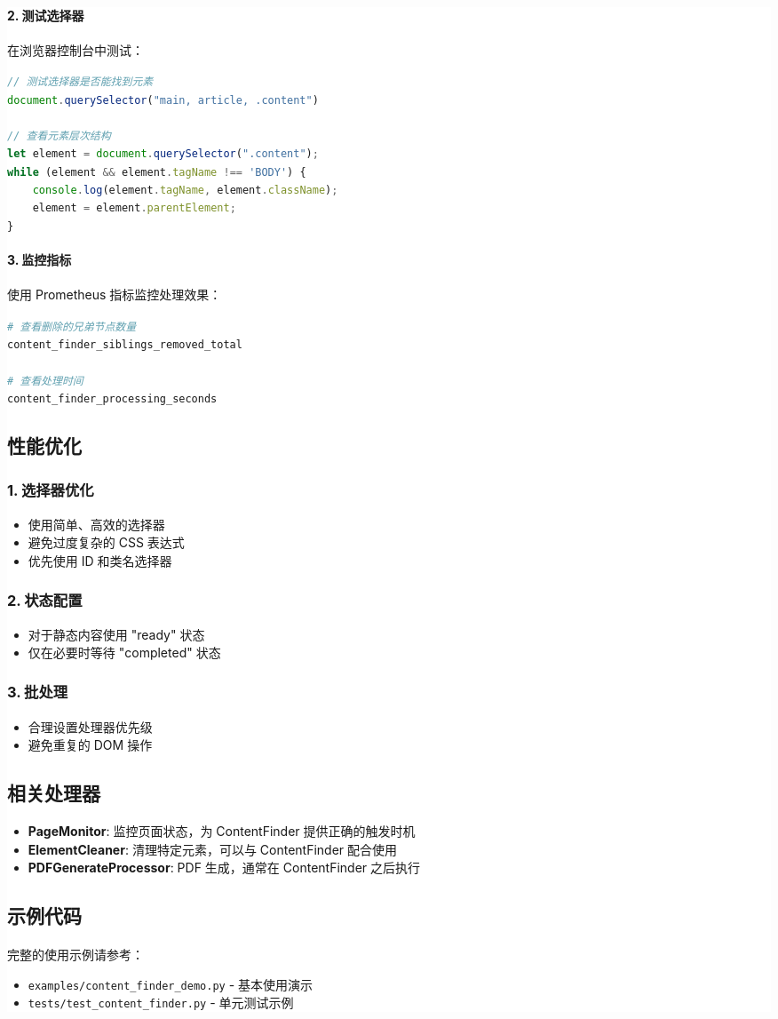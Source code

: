 #### 2. 测试选择器
在浏览器控制台中测试：
```javascript
// 测试选择器是否能找到元素
document.querySelector("main, article, .content")

// 查看元素层次结构
let element = document.querySelector(".content");
while (element && element.tagName !== 'BODY') {
    console.log(element.tagName, element.className);
    element = element.parentElement;
}
```

#### 3. 监控指标
使用 Prometheus 指标监控处理效果：
```python
# 查看删除的兄弟节点数量
content_finder_siblings_removed_total

# 查看处理时间
content_finder_processing_seconds
```

## 性能优化

### 1. 选择器优化
- 使用简单、高效的选择器
- 避免过度复杂的 CSS 表达式
- 优先使用 ID 和类名选择器

### 2. 状态配置
- 对于静态内容使用 "ready" 状态
- 仅在必要时等待 "completed" 状态

### 3. 批处理
- 合理设置处理器优先级
- 避免重复的 DOM 操作

## 相关处理器

- **PageMonitor**: 监控页面状态，为 ContentFinder 提供正确的触发时机
- **ElementCleaner**: 清理特定元素，可以与 ContentFinder 配合使用
- **PDFGenerateProcessor**: PDF 生成，通常在 ContentFinder 之后执行

## 示例代码

完整的使用示例请参考：
- `examples/content_finder_demo.py` - 基本使用演示
- `tests/test_content_finder.py` - 单元测试示例